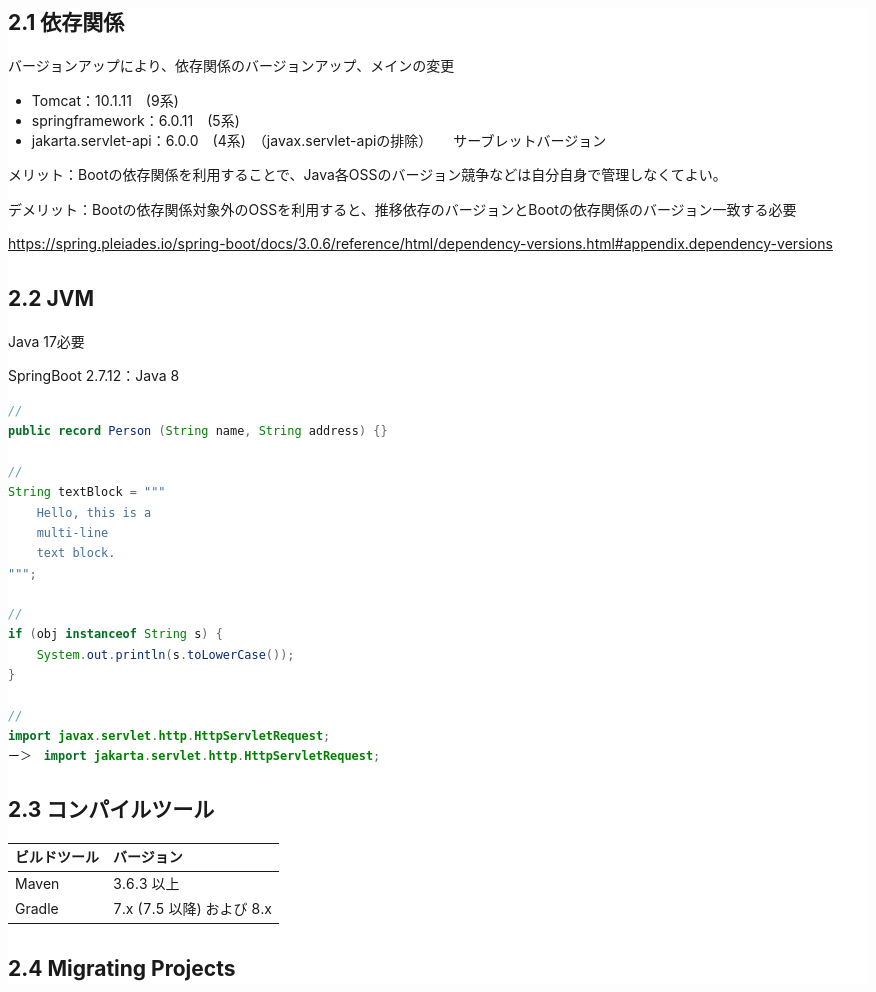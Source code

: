 ## 2.1 依存関係

バージョンアップにより、依存関係のバージョンアップ、メインの変更

- Tomcat：10.1.11　(9系)
- springframework：6.0.11　(5系)
- jakarta.servlet-api：6.0.0　(4系)　（javax.servlet-apiの排除）　　サーブレットバージョン

メリット：Bootの依存関係を利用することで、Java各OSSのバージョン競争などは自分自身で管理しなくてよい。

デメリット：Bootの依存関係対象外のOSSを利用すると、推移依存のバージョンとBootの依存関係のバージョン一致する必要

https://spring.pleiades.io/spring-boot/docs/3.0.6/reference/html/dependency-versions.html#appendix.dependency-versions

## 2.2 JVM

 Java 17必要

SpringBoot 2.7.12：Java 8 

```Java
//
public record Person (String name, String address) {}

//
String textBlock = """
    Hello, this is a
    multi-line
    text block.
""";
  
//
if (obj instanceof String s) {
    System.out.println(s.toLowerCase());
}

//
import javax.servlet.http.HttpServletRequest;
ー＞　import jakarta.servlet.http.HttpServletRequest;

```

## 2.3 コンパイルツール

| ビルドツール | バージョン                |
| :----------- | :------------------------ |
| Maven        | 3.6.3 以上                |
| Gradle       | 7.x (7.5 以降) および 8.x |

## 2.4 Migrating Projects
